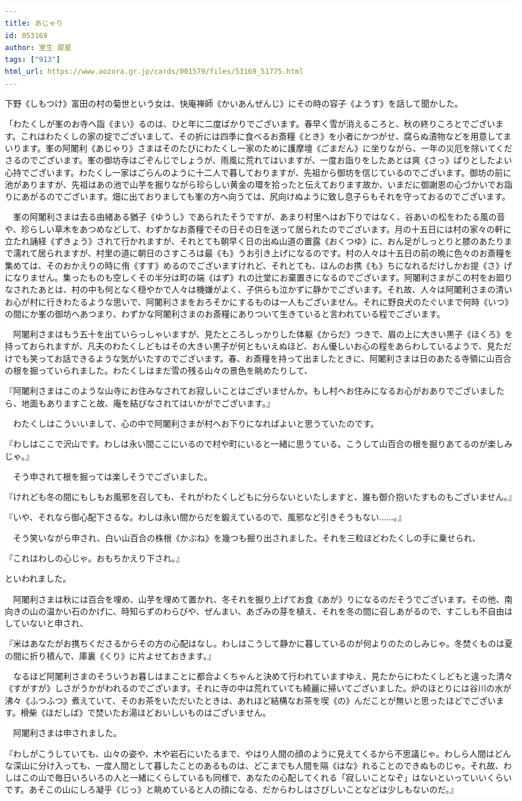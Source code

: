 ```yaml
---
title: あじゃり
id: 053169
author: 室生 犀星
tags: ["913"]
html_url: https://www.aozora.gr.jp/cards/001579/files/53169_51775.html
---
```


下野《しもつけ》富田の村の菊世という女は、快庵禅師《かいあんぜんじ》にその時の容子《ようす》を話して聞かした。

「わたくしが峯のお寺へ詣《まい》るのは、ひと年に二度ばかりでございます。春早く雪が消えるころと、秋の終りころとでございます。これはわたくしの家の掟でございまして、その折には四季に食べるお斎糧《とき》を小者にかつがせ、腐らぬ漬物などを用意してまいります。峯の阿闍利《あじゃり》さまはそのたびにわたくし一家のために護摩壇《ごまだん》に坐りながら、一年の災厄を除いてくださるのでございます。峯の御坊寺はごぞんじでしょうが、雨風に荒れてはいますが、一度お詣りをしたあとは爽《さっ》ぱりとしたよい心持でございます。わたくし一家はごらんのように十二人で暮しておりますが、先祖から御坊を信じているのでございます。御坊の前に池がありますが、先祖はあの池で山芋を掘りながら珍らしい黄金の環を拾ったと伝えております故か、いまだに御謝恩の心づかいでお詣りにあがるのでございます。畑に出ておりましても峯の方へ向うては、尻向けぬように致し息子らもそれを守っておるのでございます。

　峯の阿闍利さまは去る由緒ある猶子《ゆうし》であられたそうですが、あまり村里へはお下りではなく、谷あいの松をわたる風の音や、珍らしい草木をあつめなどして、わずかなお斎糧でその日その日を送って居られたのでございます。月の十五日には村の家々の軒に立たれ誦経《ずきょう》されて行かれますが、それとても朝早く日の出ぬ山道の置露《おくつゆ》に、おん足がしっとりと膝のあたりまで濡れて居られますが、村里の道に朝日のさすころは最《も》うお引き上げになるのです。村の人々は十五日の前の晩に色々のお斎糧を集めては、そのおかえりの時に侑《すす》めるのでございますけれど、それとても、ほんのお携《も》ちになれるだけしかお提《さ》げになりません。集ったものも空しくその半分は町の端《はず》れの辻堂にお棄置きになるのでございます。阿闍利さまがこの村をお廻りなされたあとは、村の中も何となく穏やかで人々は機嫌がよく、子供らも泣かずに静かでございます。それ故、人々は阿闍利さまの清いお心が村に行きわたるような思いで、阿闍利さまをおろそかにするものは一人もございません。それに野良犬のたぐいまで何時《いつ》の間にか峯の御坊へあつまり、わずかな阿闍利さまのお斎糧にありついて生きていると言われている程でございます。

　阿闍利さまはもう五十を出ていらっしゃいますが、見たところしっかりした体躯《からだ》つきで、眉の上に大きい黒子《ほくろ》を持っておられますが、凡夫のわたくしどもはその大きい黒子が何ともいえぬほど、おん優しいお心の程をあらわしているようで、見ただけでも笑ってお話できるような気がいたすのでございます。春、お斎糧を持って出ましたときに、阿闍利さまは日のあたる寺領に山百合の根を掘っていられました。わたくしはまだ雪の残る山々の景色を眺めたりして、

『阿闍利さまはこのような山寺にお住みなされてお寂しいことはございませんか。もし村へお住みになるお心がおありでございましたら、地面もありますこと故、庵を結びなされてはいかがでございます。』

　わたくしはこういいまして、心の中で阿闍利さまが村へお下りになればよいと思うていたのです。

『わしはここで沢山です。わしは永い間ここにいるので村や町にいると一緒に思うている。こうして山百合の根を掘りあてるのが楽しみじゃ。』

　そう申されて根を掘っては楽しそうでございました。

『けれども冬の間にもしもお風邪を召しても、それがわたくしどもに分らないといたしますと、誰も御介抱いたすものもございません。』

『いや、それなら御心配下さるな。わしは永い間からだを鍛えているので、風邪など引きそうもない……。』

　そう笑いながら申され、白い山百合の株根《かぶね》を幾つも掘り出されました。それを三粒ほどわたくしの手に乗せられ、

『これはわしの心じゃ。おもちかえり下され。』

といわれました。

　阿闍利さまは秋には百合を埋め、山芋を埋めて置かれ、冬それを掘り上げてお食《あが》りになるのだそうでございます。その他、南向きの山の温かい石のかげに、時知らずのわらびや、ぜんまい、あざみの芽を植え、それを冬の間に召しあがるので、すこしも不自由はしていないと申され、

『米はあなたがお携ちくださるからその方の心配はなし。わしはこうして静かに暮しているのが何よりのたのしみじゃ。冬焚くものは夏の間に折り積んで、庫裏《くり》に片よせておきます。』

　なるほど阿闍利さまのそういうお暮しはまことに都合よくちゃんと決めて行われていますゆえ、見たからにわたくしどもと違った清々《すがすが》しさがうかがわれるのでございます。それに寺の中は荒れていても綺麗に掃いてございました。炉のほとりには谷川の水が沸々《ふつふつ》煮えていて、そのお茶をいただいたときは、あれほど結構なお茶を喫《の》んだことが無いと思ったほどでございます。榾柴《ほだしば》で焚いたお湯ほどおいしいものはございません。

　阿闍利さまは申されました。

『わしがこうしていても、山々の姿や、木や岩石にいたるまで、やはり人間の顔のように見えてくるから不思議じゃ。わしら人間はどんな深山に分け入っても、一度人間として暮したことのあるものは、どこまでも人間を隔《はな》れることのできぬものじゃ。それ故、わしはこの山で毎日いろいろの人と一緒にくらしているも同様で、あなたの心配してくれる「寂しいことなぞ」はないといっていいくらいです。あそこの山にしろ凝乎《じっ》と眺めていると人の顔になる、だからわしはさびしいことなどは少しもないのだ。』
